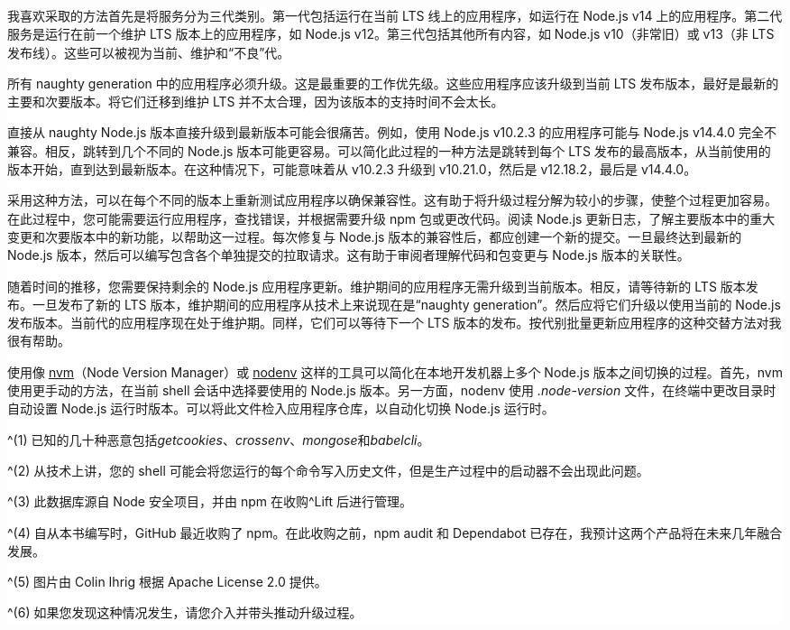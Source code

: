 我喜欢采取的方法首先是将服务分为三代类别。第一代包括运行在当前 LTS 线上的应用程序，如运行在 Node.js v14 上的应用程序。第二代服务是运行在前一个维护 LTS 版本上的应用程序，如 Node.js v12。第三代包括其他所有内容，如 Node.js v10（非常旧）或 v13（非 LTS 发布线）。这些可以被视为当前、维护和“不良”代。

所有 naughty generation 中的应用程序必须升级。这是最重要的工作优先级。这些应用程序应该升级到当前 LTS 发布版本，最好是最新的主要和次要版本。将它们迁移到维护 LTS 并不太合理，因为该版本的支持时间不会太长。

直接从 naughty Node.js 版本直接升级到最新版本可能会很痛苦。例如，使用 Node.js v10.2.3 的应用程序可能与 Node.js v14.4.0 完全不兼容。相反，跳转到几个不同的 Node.js 版本可能更容易。可以简化此过程的一种方法是跳转到每个 LTS 发布的最高版本，从当前使用的版本开始，直到达到最新版本。在这种情况下，可能意味着从 v10.2.3 升级到 v10.21.0，然后是 v12.18.2，最后是 v14.4.0。

采用这种方法，可以在每个不同的版本上重新测试应用程序以确保兼容性。这有助于将升级过程分解为较小的步骤，使整个过程更加容易。在此过程中，您可能需要运行应用程序，查找错误，并根据需要升级 npm 包或更改代码。阅读 Node.js 更新日志，了解主要版本中的重大变更和次要版本中的新功能，以帮助这一过程。每次修复与 Node.js 版本的兼容性后，都应创建一个新的提交。一旦最终达到最新的 Node.js 版本，然后可以编写包含各个单独提交的拉取请求。这有助于审阅者理解代码和包变更与 Node.js 版本的关联性。

随着时间的推移，您需要保持剩余的 Node.js 应用程序更新。维护期间的应用程序无需升级到当前版本。相反，请等待新的 LTS 版本发布。一旦发布了新的 LTS 版本，维护期间的应用程序从技术上来说现在是“naughty generation”。然后应将它们升级以使用当前的 Node.js 发布版本。当前代的应用程序现在处于维护期。同样，它们可以等待下一个 LTS 版本的发布。按代别批量更新应用程序的这种交替方法对我很有帮助。

使用像 [nvm](https://github.com/nvm-sh/nvm)（Node Version Manager）或 [nodenv](https://github.com/nodenv/nodenv) 这样的工具可以简化在本地开发机器上多个 Node.js 版本之间切换的过程。首先，nvm 使用更手动的方法，在当前 shell 会话中选择要使用的 Node.js 版本。另一方面，nodenv 使用 *.node-version* 文件，在终端中更改目录时自动设置 Node.js 运行时版本。可以将此文件检入应用程序仓库，以自动化切换 Node.js 运行时。

^(1) 已知的几十种恶意包括*getcookies*、*crossenv*、*mongose*和*babelcli*。

^(2) 从技术上讲，您的 shell 可能会将您运行的每个命令写入历史文件，但是生产过程中的启动器不会出现此问题。

^(3) 此数据库源自 Node 安全项目，并由 npm 在收购^Lift 后进行管理。

^(4) 自从本书编写时，GitHub 最近收购了 npm。在此收购之前，npm audit 和 Dependabot 已存在，我预计这两个产品将在未来几年融合发展。

^(5) 图片由 Colin Ihrig 根据 Apache License 2.0 提供。

^(6) 如果您发现这种情况发生，请您介入并带头推动升级过程。
